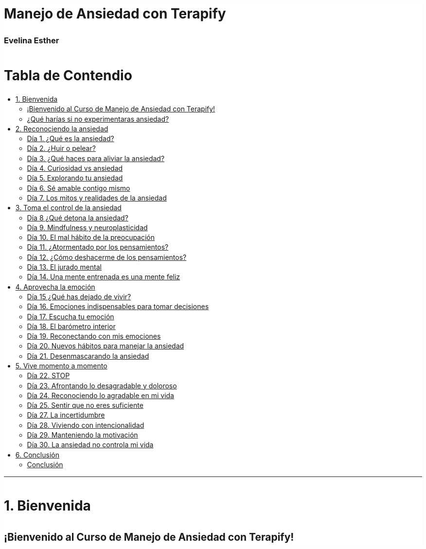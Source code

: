 <h1>Manejo de Ansiedad con Terapify</h1>
<h3>Evelina Esther</h3>

<h1>Tabla de Contendio</h1>

- [1. Bienvenida](#1-bienvenida)
  - [¡Bienvenido al Curso de Manejo de Ansiedad con Terapify!](#bienvenido-al-curso-de-manejo-de-ansiedad-con-terapify)
  - [¿Qué harías si no experimentaras ansiedad?](#qué-harías-si-no-experimentaras-ansiedad)
- [2. Reconociendo la ansiedad](#2-reconociendo-la-ansiedad)
  - [Día 1. ¿Qué es la ansiedad?](#día-1-qué-es-la-ansiedad)
  - [Día 2. ¿Huir o pelear?](#día-2-huir-o-pelear)
  - [Día 3. ¿Qué haces para aliviar la ansiedad?](#día-3-qué-haces-para-aliviar-la-ansiedad)
  - [Día 4. Curiosidad vs ansiedad](#día-4-curiosidad-vs-ansiedad)
  - [Día 5. Explorando tu ansiedad](#día-5-explorando-tu-ansiedad)
  - [Día 6. Sé amable contigo mismo](#día-6-sé-amable-contigo-mismo)
  - [Día 7. Los mitos y realidades de la ansiedad](#día-7-los-mitos-y-realidades-de-la-ansiedad)
- [3. Toma el control de la ansiedad](#3-toma-el-control-de-la-ansiedad)
  - [Día 8 ¿Qué detona la ansiedad?](#día-8-qué-detona-la-ansiedad)
  - [Día 9. Mindfulness y neuroplasticidad](#día-9-mindfulness-y-neuroplasticidad)
  - [Día 10. El mal hábito de la preocupación](#día-10-el-mal-hábito-de-la-preocupación)
  - [Día 11. ¿Atormentado por los pensamientos?](#día-11-atormentado-por-los-pensamientos)
  - [Día 12. ¿Cómo deshacerme de los pensamientos?](#día-12-cómo-deshacerme-de-los-pensamientos)
  - [Día 13. El jurado mental](#día-13-el-jurado-mental)
  - [Día 14. Una mente entrenada es una mente feliz](#día-14-una-mente-entrenada-es-una-mente-feliz)
- [4. Aprovecha la emoción](#4-aprovecha-la-emoción)
  - [Día 15 ¿Qué has dejado de vivir?](#día-15-qué-has-dejado-de-vivir)
  - [Día 16. Emociones indispensables para tomar decisiones](#día-16-emociones-indispensables-para-tomar-decisiones)
  - [Día 17. Escucha tu emoción](#día-17-escucha-tu-emoción)
  - [Día 18. El barómetro interior](#día-18-el-barómetro-interior)
  - [Día 19. Reconectando con mis emociones](#día-19-reconectando-con-mis-emociones)
  - [Día 20. Nuevos hábitos para manejar la ansiedad](#día-20-nuevos-hábitos-para-manejar-la-ansiedad)
  - [Día 21. Desenmascarando la ansiedad](#día-21-desenmascarando-la-ansiedad)
- [5. Vive momento a momento](#5-vive-momento-a-momento)
  - [Día 22. STOP](#día-22-stop)
  - [Día 23. Afrontando lo desagradable y doloroso](#día-23-afrontando-lo-desagradable-y-doloroso)
  - [Día 24. Reconociendo lo agradable en mi vida](#día-24-reconociendo-lo-agradable-en-mi-vida)
  - [Día 25. Sentir que no eres suficiente](#día-25-sentir-que-no-eres-suficiente)
  - [Día 27. La incertidumbre](#día-27-la-incertidumbre)
  - [Día 28. Viviendo con intencionalidad](#día-28-viviendo-con-intencionalidad)
  - [Día 29. Manteniendo la motivación](#día-29-manteniendo-la-motivación)
  - [Día 30. La ansiedad no controla mi vida](#día-30-la-ansiedad-no-controla-mi-vida)
- [6. Conclusión](#6-conclusión)
  - [Conclusión](#conclusión)

---

# 1. Bienvenida
  ## ¡Bienvenido al Curso de Manejo de Ansiedad con Terapify!
